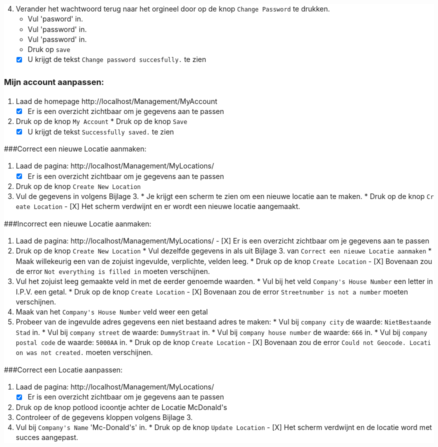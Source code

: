 4.	Verander het wachtwoord terug naar het orgineel door op de knop `Change Password` te drukken.
	* Vul 'pasword' in.
	* Vul 'password' in.
	* Vul 'password' in.
	* Druk op  `save`
    - [X] U krijgt de tekst `Change password succesfully.` te zien

### Mijn account aanpassen:
1.	Laad de homepage http://localhost/Management/MyAccount
    - [X] Er is een overzicht zichtbaar om je gegevens aan te passen
2.	Druk op de knop `My Account`
        * Druk op de knop `Save`
    - [X]  U krijgt de tekst `Successfully saved.` te zien

###Correct een nieuwe Locatie aanmaken:
1.	Laad de pagina: http://localhost/Management/MyLocations/
    - [X] Er is een overzicht zichtbaar om je gegevens aan te passen
2.    Druk op de knop `Create New Location`
3.    Vul de gegevens in volgens Bijlage 3.
	* Je krijgt een scherm te zien om een nieuwe locatie aan te maken.
	* Druk op de knop `Create Location`
    - [X] Het scherm verdwijnt en er wordt een nieuwe locatie aangemaakt.

###Incorrect een nieuwe Locatie aanmaken:
1.    Laad de pagina: http://localhost/Management/MyLocations/
    - [X] Er is een overzicht zichtbaar om je gegevens aan te passen
2.    Druk op de knop `Create New Location`
    * Vul dezelfde gegevens in als uit Bijlage 3. van `Correct een nieuwe Locatie aanmaken`
    * Maak willekeurig een van de zojuist ingevulde, verplichte, velden leeg.
    * Druk op de knop `Create Location`
    - [X] Bovenaan zou de error `Not everything is filled in` moeten verschijnen.
3.    Vul het zojuist leeg gemaakte veld in met de eerder genoemde waarden.
    * Vul bij het veld `Company's House Number` een letter in I.P.V. een getal.
    * Druk op de knop `Create Location`
    - [X] Bovenaan zou de error `Streetnumber is not a number` moeten verschijnen.
4.    Maak van het `Company's House Number` veld weer een getal
5.    Probeer van de ingevulde adres gegevens een niet bestaand adres te maken:
	* Vul bij `company city` de waarde: `NietBestaandeStad` in.
	* Vul bij `company street` de waarde: `DummyStraat` in.
	* Vul bij `company house number` de waarde: `666` in.
	* Vul bij `company postal code` de waarde: `5000AA` in.
    * Druk op de knop `Create Location`
    - [X] Bovenaan zou de error `Could not Geocode. Location was not created.` moeten verschijnen.

###Correct een Locatie aanpassen:
1.	Laad de pagina: http://localhost/Management/MyLocations/
    - [X] Er is een overzicht zichtbaar om je gegevens aan te passen
2.    Druk op de knop potlood icoontje achter de Locatie McDonald's
3.    Controleer of de gegevens kloppen volgens Bijlage 3.
4.    Vul bij `Company's Name` 'Mc-Donald's' in.
    * Druk op de knop `Update Location`
    - [X] Het scherm verdwijnt en de locatie word met succes aangepast.
